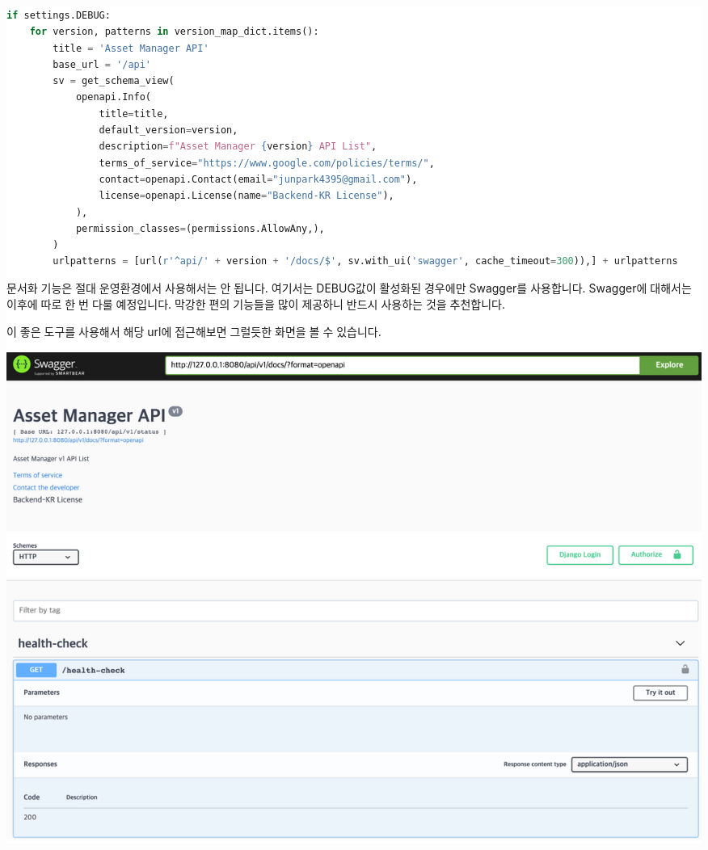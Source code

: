 ```python
if settings.DEBUG:
    for version, patterns in version_map_dict.items():
        title = 'Asset Manager API'
        base_url = '/api'
        sv = get_schema_view(
            openapi.Info(
                title=title,
                default_version=version,
                description=f"Asset Manager {version} API List",
                terms_of_service="https://www.google.com/policies/terms/",
                contact=openapi.Contact(email="junpark4395@gmail.com"),
                license=openapi.License(name="Backend-KR License"),
            ),
            permission_classes=(permissions.AllowAny,),
        )
        urlpatterns = [url(r'^api/' + version + '/docs/$', sv.with_ui('swagger', cache_timeout=300)),] + urlpatterns
```

문서화 기능은 절대 운영환경에서 사용해서는 안 됩니다. 여기서는 DEBUG값이 활성화된 경우에만 Swagger를 사용합니다.
Swagger에 대해서는 이후에 따로 한 번 다룰 예정입니다. 막강한 편의 기능들을 많이 제공하니 반드시 사용하는 것을 추천합니다.

이 좋은 도구를 사용해서 해당 url에 접근해보면 그럴듯한 화면을 볼 수 있습니다.

![image](../../assets/images/django/setup/swagger.png)
